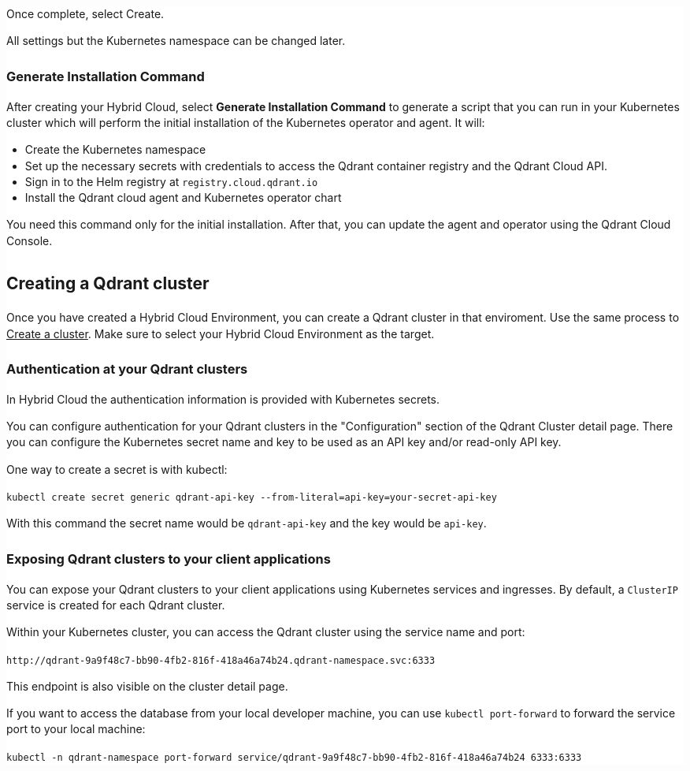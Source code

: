 Once complete, select Create.

All settings but the Kubernetes namespace can be changed later.

### Generate Installation Command

After creating your Hybrid Cloud, select **Generate Installation Command** to generate a script that you can run in your Kubernetes cluster which will perform the initial installation of the Kubernetes operator and agent. It will:

- Create the Kubernetes namespace
- Set up the necessary secrets with credentials to access the Qdrant container registry and the Qdrant Cloud API.
- Sign in to the Helm registry at `registry.cloud.qdrant.io`
- Install the Qdrant cloud agent and Kubernetes operator chart

You need this command only for the initial installation. After that, you can update the agent and operator using the Qdrant Cloud Console.

## Creating a Qdrant cluster

Once you have created a Hybrid Cloud Environment, you can create a Qdrant cluster in that enviroment. Use the same process to [Create a cluster](/documentation/cloud/create-cluster/). Make sure to select your Hybrid Cloud Environment as the target.

### Authentication at your Qdrant clusters

In Hybrid Cloud the authentication information is provided with Kubernetes secrets.

You can configure authentication for your Qdrant clusters in the "Configuration" section of the Qdrant Cluster detail page. There you can configure the Kubernetes secret name and key to be used as an API key and/or read-only API key.

One way to create a secret is with kubectl:

```
kubectl create secret generic qdrant-api-key --from-literal=api-key=your-secret-api-key
```

With this command the secret name would be `qdrant-api-key` and the key would be `api-key`.

### Exposing Qdrant clusters to your client applications

You can expose your Qdrant clusters to your client applications using Kubernetes services and ingresses. By default, a `ClusterIP` service is created for each Qdrant cluster. 

Within your Kubernetes cluster, you can access the Qdrant cluster using the service name and port:

```
http://qdrant-9a9f48c7-bb90-4fb2-816f-418a46a74b24.qdrant-namespace.svc:6333
```

This endpoint is also visible on the cluster detail page.

If you want to access the database from your local developer machine, you can use `kubectl port-forward` to forward the service port to your local machine:

```
kubectl -n qdrant-namespace port-forward service/qdrant-9a9f48c7-bb90-4fb2-816f-418a46a74b24 6333:6333
```
